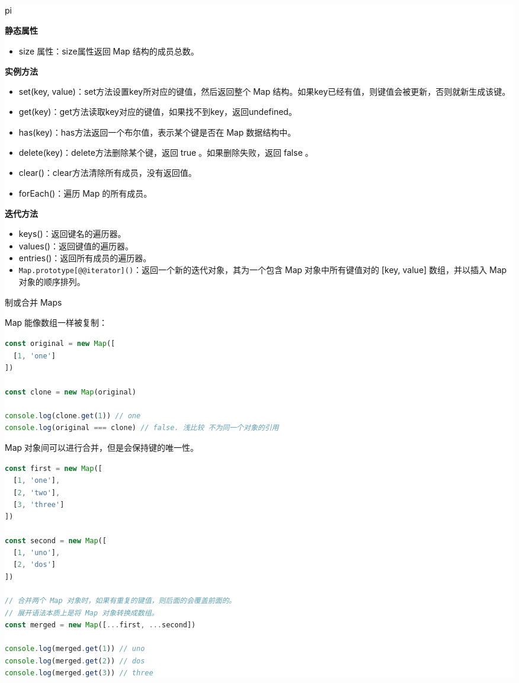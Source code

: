 pi

**静态属性**

* size 属性：size属性返回 Map 结构的成员总数。

**实例方法**

* set(key, value)：set方法设置key所对应的键值，然后返回整个 Map 结构。如果key已经有值，则键值会被更新，否则就新生成该键。

* get(key)：get方法读取key对应的键值，如果找不到key，返回undefined。

* has(key)：has方法返回一个布尔值，表示某个键是否在 Map 数据结构中。

* delete(key)：delete方法删除某个键，返回 true 。如果删除失败，返回 false 。

* clear()：clear方法清除所有成员，没有返回值。

* forEach()：遍历 Map 的所有成员。

**迭代方法**

* keys()：返回键名的遍历器。
* values()：返回键值的遍历器。
* entries()：返回所有成员的遍历器。
* `Map.prototype[@@iterator]()`：返回一个新的迭代对象，其为一个包含 Map 对象中所有键值对的 [key, value] 数组，并以插入 Map 对象的顺序排列。

制或合并 Maps

Map 能像数组一样被复制：

```js
const original = new Map([
  [1, 'one']
])

const clone = new Map(original)

console.log(clone.get(1)) // one
console.log(original === clone) // false. 浅比较 不为同一个对象的引用
```

Map 对象间可以进行合并，但是会保持键的唯一性。

```js
const first = new Map([
  [1, 'one'],
  [2, 'two'],
  [3, 'three']
])

const second = new Map([
  [1, 'uno'],
  [2, 'dos']
])

// 合并两个 Map 对象时，如果有重复的键值，则后面的会覆盖前面的。
// 展开语法本质上是将 Map 对象转换成数组。
const merged = new Map([...first, ...second])

console.log(merged.get(1)) // uno
console.log(merged.get(2)) // dos
console.log(merged.get(3)) // three
```
